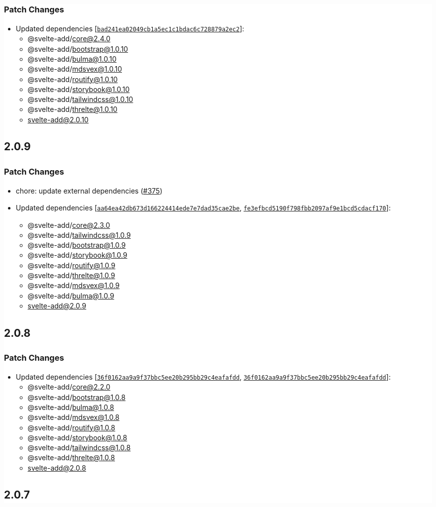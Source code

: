 ### Patch Changes

-   Updated dependencies [[`bad241ea02049cb1a5ec1c1bdac6c728879a2ec2`](https://github.com/svelte-add/svelte-add/commit/bad241ea02049cb1a5ec1c1bdac6c728879a2ec2)]:
    -   @svelte-add/core@2.4.0
    -   @svelte-add/bootstrap@1.0.10
    -   @svelte-add/bulma@1.0.10
    -   @svelte-add/mdsvex@1.0.10
    -   @svelte-add/routify@1.0.10
    -   @svelte-add/storybook@1.0.10
    -   @svelte-add/tailwindcss@1.0.10
    -   @svelte-add/threlte@1.0.10
    -   svelte-add@2.0.10

## 2.0.9

### Patch Changes

-   chore: update external dependencies ([#375](https://github.com/svelte-add/svelte-add/pull/375))

-   Updated dependencies [[`aa64ea42db673d166224414ede7e7dad35cae2be`](https://github.com/svelte-add/svelte-add/commit/aa64ea42db673d166224414ede7e7dad35cae2be), [`fe3efbcd5190f798fbb2097af9e1bcd5cdacf170`](https://github.com/svelte-add/svelte-add/commit/fe3efbcd5190f798fbb2097af9e1bcd5cdacf170)]:
    -   @svelte-add/core@2.3.0
    -   @svelte-add/tailwindcss@1.0.9
    -   @svelte-add/bootstrap@1.0.9
    -   @svelte-add/storybook@1.0.9
    -   @svelte-add/routify@1.0.9
    -   @svelte-add/threlte@1.0.9
    -   @svelte-add/mdsvex@1.0.9
    -   @svelte-add/bulma@1.0.9
    -   svelte-add@2.0.9

## 2.0.8

### Patch Changes

-   Updated dependencies [[`36f0162aa9a9f37bbc5ee20b295bb29c4eafafdd`](https://github.com/svelte-add/svelte-add/commit/36f0162aa9a9f37bbc5ee20b295bb29c4eafafdd), [`36f0162aa9a9f37bbc5ee20b295bb29c4eafafdd`](https://github.com/svelte-add/svelte-add/commit/36f0162aa9a9f37bbc5ee20b295bb29c4eafafdd)]:
    -   @svelte-add/core@2.2.0
    -   @svelte-add/bootstrap@1.0.8
    -   @svelte-add/bulma@1.0.8
    -   @svelte-add/mdsvex@1.0.8
    -   @svelte-add/routify@1.0.8
    -   @svelte-add/storybook@1.0.8
    -   @svelte-add/tailwindcss@1.0.8
    -   @svelte-add/threlte@1.0.8
    -   svelte-add@2.0.8

## 2.0.7
